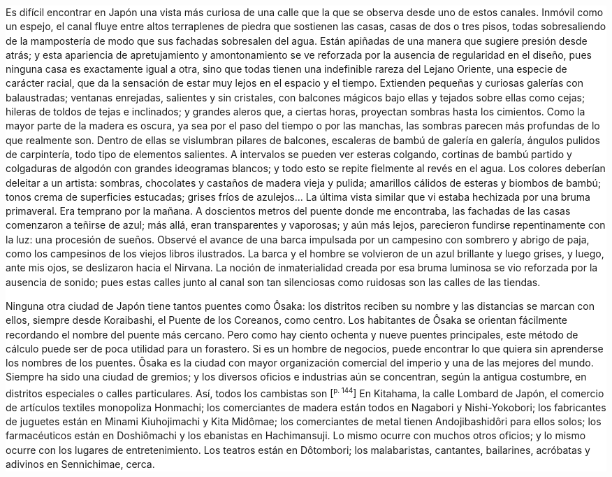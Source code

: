 Es difícil encontrar en Japón una vista más curiosa de una calle que la que se observa desde uno de estos canales. Inmóvil como un espejo, el canal fluye entre altos terraplenes de piedra que sostienen las casas, casas de dos o tres pisos, todas sobresaliendo de la mampostería de modo que sus fachadas sobresalen del agua. Están apiñadas de una manera que sugiere presión desde atrás; y esta apariencia de apretujamiento y amontonamiento se ve reforzada por la ausencia de regularidad en el diseño, pues ninguna casa es exactamente igual a otra, sino que todas tienen una indefinible rareza del Lejano Oriente, una especie de carácter racial, que da la sensación de estar muy lejos en el espacio y el tiempo. Extienden pequeñas y curiosas galerías con balaustradas; ventanas enrejadas, salientes y sin cristales, con balcones mágicos bajo ellas y tejados sobre ellas como cejas; hileras de toldos de tejas e inclinados; y grandes aleros que, a ciertas horas, proyectan sombras hasta los cimientos. Como la mayor parte de la madera es oscura, ya sea por el paso del tiempo o por las manchas, las sombras parecen más profundas de lo que realmente son. Dentro de ellas se vislumbran pilares de balcones, escaleras de bambú de galería en galería, ángulos pulidos de carpintería, todo tipo de elementos salientes. A intervalos se pueden ver esteras colgando, cortinas de bambú partido y colgaduras de algodón con grandes ideogramas blancos; y todo esto se repite fielmente al revés en el agua. Los colores deberían deleitar a un artista: sombras, chocolates y castaños de madera vieja y pulida; amarillos cálidos de esteras y biombos de bambú; tonos crema de superficies estucadas; grises fríos de azulejos... La última vista similar que vi estaba hechizada por una bruma primaveral. Era temprano por la mañana. A doscientos metros del puente donde me encontraba, las fachadas de las casas comenzaron a teñirse de azul; más allá, eran transparentes y vaporosas; y aún más lejos, parecieron fundirse repentinamente con la luz: una procesión de sueños. Observé el avance de una barca impulsada por un campesino con sombrero y abrigo de paja, como los campesinos de los viejos libros ilustrados. La barca y el hombre se volvieron de un azul brillante y luego grises, y luego, ante mis ojos, se deslizaron hacia el Nirvana. La noción de inmaterialidad creada por esa bruma luminosa se vio reforzada por la ausencia de sonido; pues estas calles junto al canal son tan silenciosas como ruidosas son las calles de las tiendas.

Ninguna otra ciudad de Japón tiene tantos puentes como Ôsaka: los distritos reciben su nombre y las distancias se marcan con ellos, siempre desde Koraibashi, el Puente de los Coreanos, como centro. Los habitantes de Ôsaka se orientan fácilmente recordando el nombre del puente más cercano. Pero como hay ciento ochenta y nueve puentes principales, este método de cálculo puede ser de poca utilidad para un forastero. Si es un hombre de negocios, puede encontrar lo que quiera sin aprenderse los nombres de los puentes. Ôsaka es la ciudad con mayor organización comercial del imperio y una de las mejores del mundo. Siempre ha sido una ciudad de gremios; y los diversos oficios e industrias aún se concentran, según la antigua costumbre, en distritos especiales o calles particulares. Así, todos los cambistas son <span id="p144">[<sup><small>p. 144</small></sup>]</span> En Kitahama, la calle Lombard de Japón, el comercio de artículos textiles monopoliza Honmachi; los comerciantes de madera están todos en Nagabori y Nishi-Yokobori; los fabricantes de juguetes están en Minami Kiuhojimachi y Kita Midômae; los comerciantes de metal tienen Andojibashidôri para ellos solos; los farmacéuticos están en Doshiômachi y los ebanistas en Hachimansuji. Lo mismo ocurre con muchos otros oficios; y lo mismo ocurre con los lugares de entretenimiento. Los teatros están en Dôtombori; los malabaristas, cantantes, bailarines, acróbatas y adivinos en Sennichimae, cerca.


[^1]: Hay más de cuatrocientas empresas comerciales en Ôsaka.
[^1]: Las legaciones extranjeras partieron de Ôsaka para refugiarse en Kobé en 1868, durante la guerra civil, ya que sus buques de guerra no podían protegerlas bien en Ôsaka. Una vez asentada en Kobé, las ventajas que ofrecía su profundo puerto determinaron el destino de la Concesión de Ôsaka.
[^1]: En la leyenda popular japonesa, se dice que Daruma (Bodhidharma), el gran patriarca y misionero budista, perdió las piernas durante una meditación que duró nueve años ininterrumpidos. Un juguete infantil común es una figura cómica de Daruma, sin piernas, y con tanto peso en su interior que, por mucho que lo tiren, siempre se mantiene erguido.
[^1]: Defienden los cuatro cuartos del mundo. En japonés sus nombres son Jikoku, Komoku, Zocho, Bishamon (o Tamon); en sánscrito, Dhritarashtra, Virupaksha, Virudhaka y Vaisravana, el Kuvera del brahmanismo.
[^1]: La división de la secta en dos ramas durante el siglo XVII tuvo una causa política, no religiosa; y las secciones permanecen unidas religiosamente. Sus abades son de ascendencia imperial, de ahí su título de Monzeki, o Descendencia Imperial. Los viajeros podrán observar que los muros que rodean los terrenos del templo de esta secta presentan las mismas molduras decorativas que los muros de las residencias imperiales.
[^1]: Esto ha sido especialmente así desde la derogación (pág. 166) de las leyes civiles que prohibían el matrimonio a los sacerdotes. Las esposas de sacerdotes de sectas distintas del Shinshû reciben un apelativo humorístico y poco respetuoso.
[^1]: Véase la traducción del Kojiki realizada por el profesor Chamberlain, sección CXXI.
[^1]: Es decir, una botella que contiene un sho, es decir, aproximadamente un cuarto y medio.
[^1]: Aunque "tanuki" se traduce comúnmente como "tejón", la criatura así llamada no es un tejón real, sino una especie de zorro de la fruta. También se le conoce como "perro con cara de mapache". Sin embargo, el tejón auténtico también se encuentra en Japón.